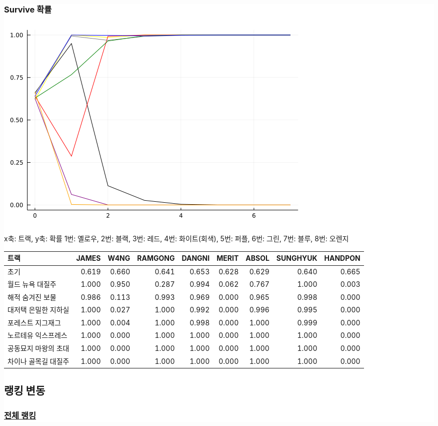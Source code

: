 

### Survive 확률


![](../images/s2021-1-1-2-Survive.png)

x축: 트랙, y축: 확률
1번: 옐로우, 2번: 블랙, 3번: 레드, 4번: 화이트(회색), 5번: 퍼플, 6번: 그린, 7번: 블루, 8번: 오렌지

| 트랙 | JAMES | W4NG | RAMGONG | DANGNI | MERIT | ABSOL | SUNGHYUK | HANDPON |
|:---|---:|---:|---:|---:|---:|---:|---:|---:|
| 초기 | 0.619 | 0.660 | 0.641 | 0.653 | 0.628 | 0.629 | 0.640 | 0.665 |
| 월드 뉴욕 대질주 | 1.000 | 0.950 | 0.287 | 0.994 | 0.062 | 0.767 | 1.000 | 0.003 |
| 해적 숨겨진 보물 | 0.986 | 0.113 | 0.993 | 0.969 | 0.000 | 0.965 | 0.998 | 0.000 |
| 대저택 은밀한 지하실 | 1.000 | 0.027 | 1.000 | 0.992 | 0.000 | 0.996 | 0.995 | 0.000 |
| 포레스트 지그재그 | 1.000 | 0.004 | 1.000 | 0.998 | 0.000 | 1.000 | 0.999 | 0.000 |
| 노르테유 익스프레스 | 1.000 | 0.000 | 1.000 | 1.000 | 0.000 | 1.000 | 1.000 | 0.000 |
| 공동묘지 마왕의 초대 | 1.000 | 0.000 | 1.000 | 1.000 | 0.000 | 1.000 | 1.000 | 0.000 |
| 차이나 골목길 대질주 | 1.000 | 0.000 | 1.000 | 1.000 | 0.000 | 1.000 | 1.000 | 0.000 |


## 랭킹 변동


### [전체 랭킹](../singles-full)
